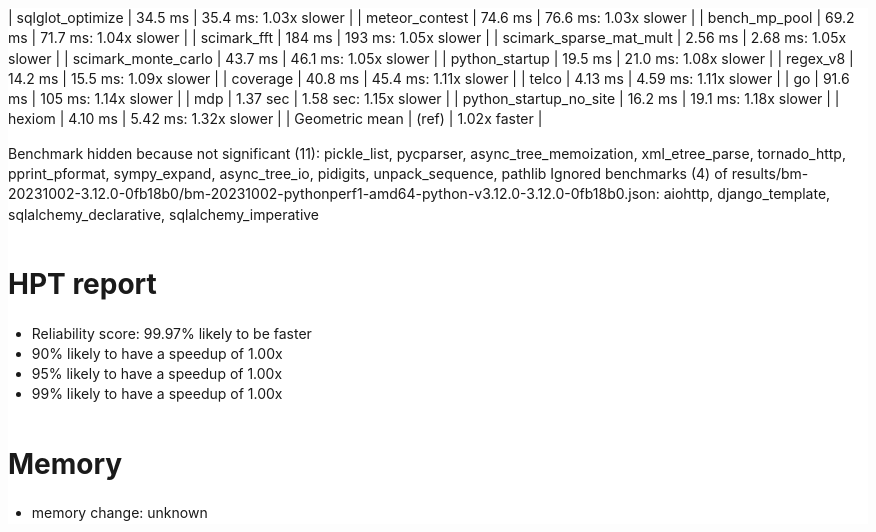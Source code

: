 | sqlglot_optimize           | 34.5 ms                                                     | 35.4 ms: 1.03x slower                                               |
| meteor_contest             | 74.6 ms                                                     | 76.6 ms: 1.03x slower                                               |
| bench_mp_pool              | 69.2 ms                                                     | 71.7 ms: 1.04x slower                                               |
| scimark_fft                | 184 ms                                                      | 193 ms: 1.05x slower                                                |
| scimark_sparse_mat_mult    | 2.56 ms                                                     | 2.68 ms: 1.05x slower                                               |
| scimark_monte_carlo        | 43.7 ms                                                     | 46.1 ms: 1.05x slower                                               |
| python_startup             | 19.5 ms                                                     | 21.0 ms: 1.08x slower                                               |
| regex_v8                   | 14.2 ms                                                     | 15.5 ms: 1.09x slower                                               |
| coverage                   | 40.8 ms                                                     | 45.4 ms: 1.11x slower                                               |
| telco                      | 4.13 ms                                                     | 4.59 ms: 1.11x slower                                               |
| go                         | 91.6 ms                                                     | 105 ms: 1.14x slower                                                |
| mdp                        | 1.37 sec                                                    | 1.58 sec: 1.15x slower                                              |
| python_startup_no_site     | 16.2 ms                                                     | 19.1 ms: 1.18x slower                                               |
| hexiom                     | 4.10 ms                                                     | 5.42 ms: 1.32x slower                                               |
| Geometric mean             | (ref)                                                       | 1.02x faster                                                        |

Benchmark hidden because not significant (11): pickle_list, pycparser, async_tree_memoization, xml_etree_parse, tornado_http, pprint_pformat, sympy_expand, async_tree_io, pidigits, unpack_sequence, pathlib
Ignored benchmarks (4) of results/bm-20231002-3.12.0-0fb18b0/bm-20231002-pythonperf1-amd64-python-v3.12.0-3.12.0-0fb18b0.json: aiohttp, django_template, sqlalchemy_declarative, sqlalchemy_imperative


# HPT report

- Reliability score: 99.97% likely to be faster
- 90% likely to have a speedup of 1.00x
- 95% likely to have a speedup of 1.00x
- 99% likely to have a speedup of 1.00x


# Memory

- memory change: unknown